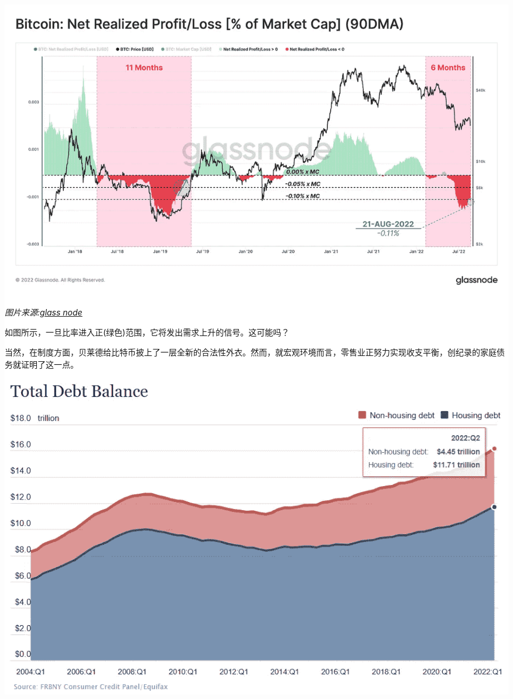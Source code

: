 ![](img/a279a93b97c6850e8b078a0ecded17b7.png)

*图片来源:*[*glass node*](https://insights.glassnode.com/the-week-onchain-week-34-2022/)

如图所示，一旦比率进入正(绿色)范围，它将发出需求上升的信号。这可能吗？

当然，在制度方面，贝莱德给比特币披上了一层全新的合法性外衣。然而，就宏观环境而言，零售业正努力实现收支平衡，创纪录的家庭债务就证明了这一点。

![](img/74dc7bbb0d3947818cfacdb6fe1dd1d3.png)
